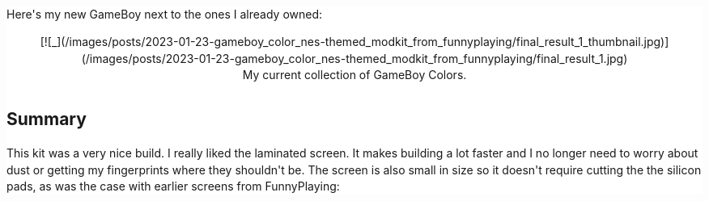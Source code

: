 Here's my new GameBoy next to the ones I already owned:

<center>
<figure>
[![_](/images/posts/2023-01-23-gameboy_color_nes-themed_modkit_from_funnyplaying/final_result_1_thumbnail.jpg)](/images/posts/2023-01-23-gameboy_color_nes-themed_modkit_from_funnyplaying/final_result_1.jpg)
<figcaption>My current collection of GameBoy Colors.</figcaption>
</figure>
</center>


Summary
-------

This kit was a very nice build.  I really liked the laminated screen.  It makes
building a lot faster and I no longer need to worry about dust or getting my
fingerprints where they shouldn't be.  The screen is also small in size so it
doesn't require cutting the the silicon pads, as was the case with earlier
screens from FunnyPlaying:

<center>
<figure>